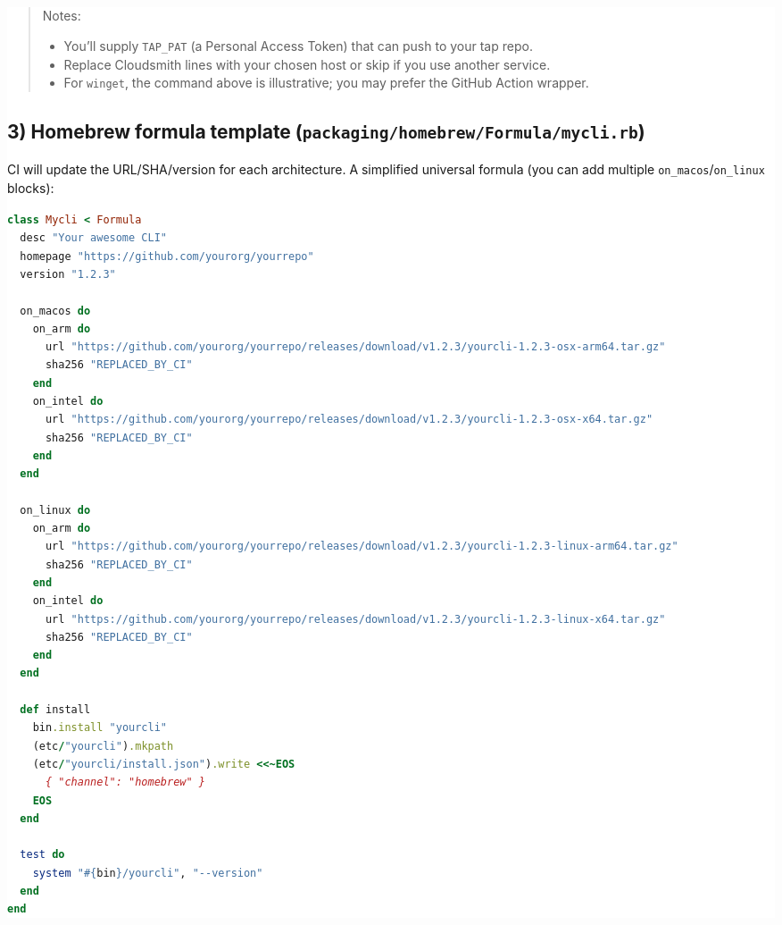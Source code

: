 > Notes:
>
> * You’ll supply `TAP_PAT` (a Personal Access Token) that can push to your tap repo.
> * Replace Cloudsmith lines with your chosen host or skip if you use another service.
> * For `winget`, the command above is illustrative; you may prefer the GitHub Action wrapper.

## 3) Homebrew formula template (`packaging/homebrew/Formula/mycli.rb`)

CI will update the URL/SHA/version for each architecture. A simplified universal formula (you can add multiple `on_macos`/`on_linux` blocks):

```ruby
class Mycli < Formula
  desc "Your awesome CLI"
  homepage "https://github.com/yourorg/yourrepo"
  version "1.2.3"

  on_macos do
    on_arm do
      url "https://github.com/yourorg/yourrepo/releases/download/v1.2.3/yourcli-1.2.3-osx-arm64.tar.gz"
      sha256 "REPLACED_BY_CI"
    end
    on_intel do
      url "https://github.com/yourorg/yourrepo/releases/download/v1.2.3/yourcli-1.2.3-osx-x64.tar.gz"
      sha256 "REPLACED_BY_CI"
    end
  end

  on_linux do
    on_arm do
      url "https://github.com/yourorg/yourrepo/releases/download/v1.2.3/yourcli-1.2.3-linux-arm64.tar.gz"
      sha256 "REPLACED_BY_CI"
    end
    on_intel do
      url "https://github.com/yourorg/yourrepo/releases/download/v1.2.3/yourcli-1.2.3-linux-x64.tar.gz"
      sha256 "REPLACED_BY_CI"
    end
  end

  def install
    bin.install "yourcli"
    (etc/"yourcli").mkpath
    (etc/"yourcli/install.json").write <<~EOS
      { "channel": "homebrew" }
    EOS
  end

  test do
    system "#{bin}/yourcli", "--version"
  end
end
```
